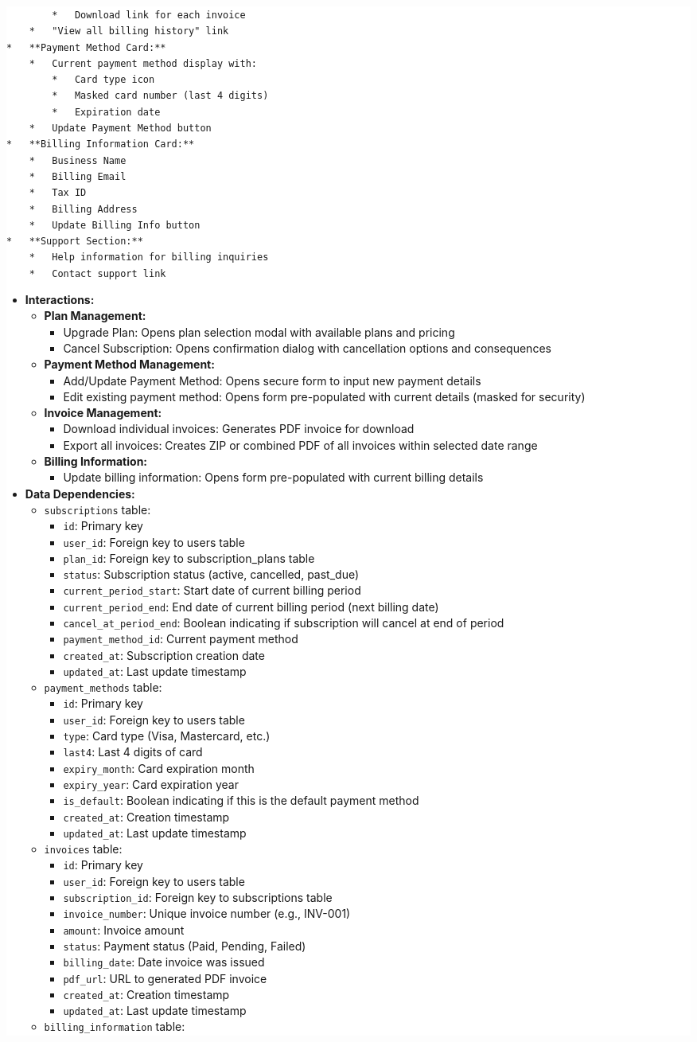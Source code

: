            *   Download link for each invoice
        *   "View all billing history" link
    *   **Payment Method Card:**
        *   Current payment method display with:
            *   Card type icon
            *   Masked card number (last 4 digits)
            *   Expiration date
        *   Update Payment Method button
    *   **Billing Information Card:**
        *   Business Name
        *   Billing Email
        *   Tax ID
        *   Billing Address
        *   Update Billing Info button
    *   **Support Section:**
        *   Help information for billing inquiries
        *   Contact support link
*   **Interactions:**
    *   **Plan Management:**
        *   Upgrade Plan: Opens plan selection modal with available plans and pricing
        *   Cancel Subscription: Opens confirmation dialog with cancellation options and consequences
    *   **Payment Method Management:**
        *   Add/Update Payment Method: Opens secure form to input new payment details
        *   Edit existing payment method: Opens form pre-populated with current details (masked for security)
    *   **Invoice Management:**
        *   Download individual invoices: Generates PDF invoice for download
        *   Export all invoices: Creates ZIP or combined PDF of all invoices within selected date range
    *   **Billing Information:**
        *   Update billing information: Opens form pre-populated with current billing details
*   **Data Dependencies:**
    *   `subscriptions` table:
        *   `id`: Primary key
        *   `user_id`: Foreign key to users table
        *   `plan_id`: Foreign key to subscription_plans table
        *   `status`: Subscription status (active, cancelled, past_due)
        *   `current_period_start`: Start date of current billing period
        *   `current_period_end`: End date of current billing period (next billing date)
        *   `cancel_at_period_end`: Boolean indicating if subscription will cancel at end of period
        *   `payment_method_id`: Current payment method
        *   `created_at`: Subscription creation date
        *   `updated_at`: Last update timestamp
    *   `payment_methods` table:
        *   `id`: Primary key
        *   `user_id`: Foreign key to users table
        *   `type`: Card type (Visa, Mastercard, etc.)
        *   `last4`: Last 4 digits of card
        *   `expiry_month`: Card expiration month
        *   `expiry_year`: Card expiration year
        *   `is_default`: Boolean indicating if this is the default payment method
        *   `created_at`: Creation timestamp
        *   `updated_at`: Last update timestamp
    *   `invoices` table:
        *   `id`: Primary key
        *   `user_id`: Foreign key to users table
        *   `subscription_id`: Foreign key to subscriptions table
        *   `invoice_number`: Unique invoice number (e.g., INV-001)
        *   `amount`: Invoice amount
        *   `status`: Payment status (Paid, Pending, Failed)
        *   `billing_date`: Date invoice was issued
        *   `pdf_url`: URL to generated PDF invoice
        *   `created_at`: Creation timestamp
        *   `updated_at`: Last update timestamp
    *   `billing_information` table: